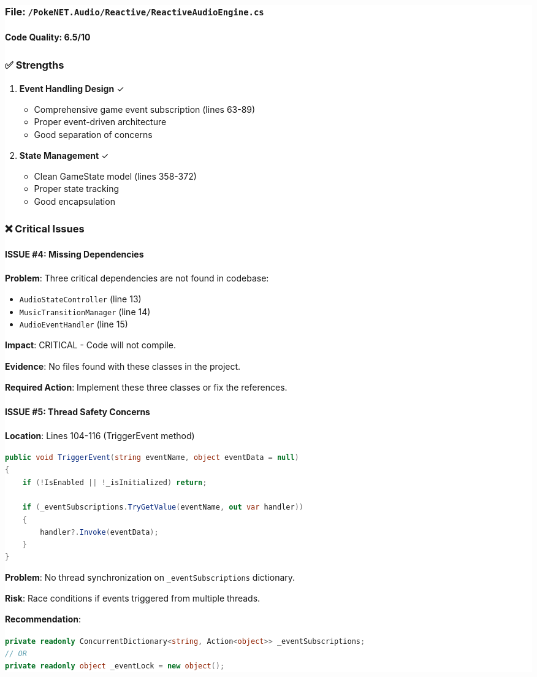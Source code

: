 ### File: `/PokeNET.Audio/Reactive/ReactiveAudioEngine.cs`

#### Code Quality: **6.5/10**

### ✅ Strengths

1. **Event Handling Design** ✓
   - Comprehensive game event subscription (lines 63-89)
   - Proper event-driven architecture
   - Good separation of concerns

2. **State Management** ✓
   - Clean GameState model (lines 358-372)
   - Proper state tracking
   - Good encapsulation

### ❌ Critical Issues

#### **ISSUE #4: Missing Dependencies**

**Problem**: Three critical dependencies are not found in codebase:
- `AudioStateController` (line 13)
- `MusicTransitionManager` (line 14)
- `AudioEventHandler` (line 15)

**Impact**: CRITICAL - Code will not compile.

**Evidence**: No files found with these classes in the project.

**Required Action**: Implement these three classes or fix the references.

#### **ISSUE #5: Thread Safety Concerns**

**Location**: Lines 104-116 (TriggerEvent method)
```csharp
public void TriggerEvent(string eventName, object eventData = null)
{
    if (!IsEnabled || !_isInitialized) return;

    if (_eventSubscriptions.TryGetValue(eventName, out var handler))
    {
        handler?.Invoke(eventData);
    }
}
```

**Problem**: No thread synchronization on `_eventSubscriptions` dictionary.

**Risk**: Race conditions if events triggered from multiple threads.

**Recommendation**:
```csharp
private readonly ConcurrentDictionary<string, Action<object>> _eventSubscriptions;
// OR
private readonly object _eventLock = new object();
```
